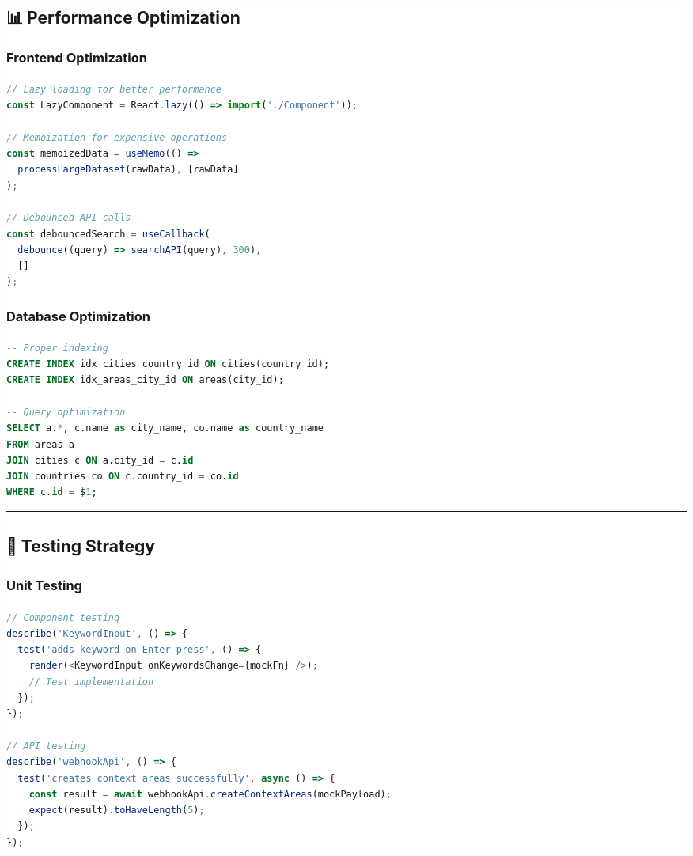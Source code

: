 ## 📊 Performance Optimization

### **Frontend Optimization**
```typescript
// Lazy loading for better performance
const LazyComponent = React.lazy(() => import('./Component'));

// Memoization for expensive operations
const memoizedData = useMemo(() => 
  processLargeDataset(rawData), [rawData]
);

// Debounced API calls
const debouncedSearch = useCallback(
  debounce((query) => searchAPI(query), 300),
  []
);
```

### **Database Optimization**
```sql
-- Proper indexing
CREATE INDEX idx_cities_country_id ON cities(country_id);
CREATE INDEX idx_areas_city_id ON areas(city_id);

-- Query optimization
SELECT a.*, c.name as city_name, co.name as country_name 
FROM areas a
JOIN cities c ON a.city_id = c.id
JOIN countries co ON c.country_id = co.id
WHERE c.id = $1;
```

---

## 🧪 Testing Strategy

### **Unit Testing**
```typescript
// Component testing
describe('KeywordInput', () => {
  test('adds keyword on Enter press', () => {
    render(<KeywordInput onKeywordsChange={mockFn} />);
    // Test implementation
  });
});

// API testing
describe('webhookApi', () => {
  test('creates context areas successfully', async () => {
    const result = await webhookApi.createContextAreas(mockPayload);
    expect(result).toHaveLength(5);
  });
});
```
